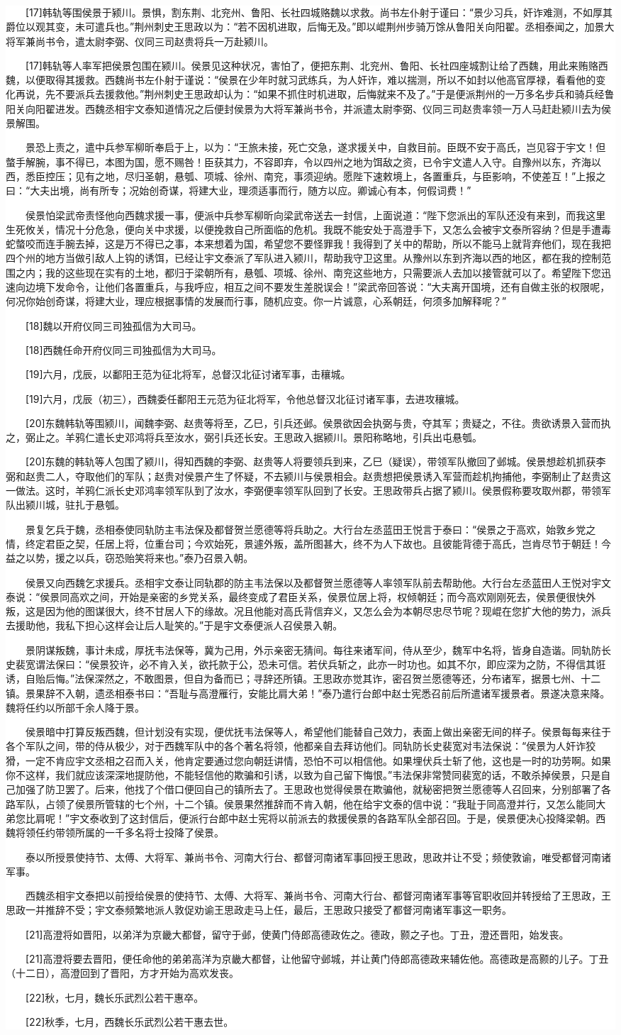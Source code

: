 　　[17]韩轨等围侯景于颍川。景惧，割东荆、北兖州、鲁阳、长社四城赂魏以求救。尚书左仆射于谨曰：“景少习兵，奸诈难测，不如厚其爵位以观其变，未可遣兵也。”荆州刺史王思政以为：“若不因机进取，后悔无及。”即以崐荆州步骑万馀从鲁阳关向阳翟。丞相泰闻之，加景大将军兼尚书令，遣太尉李弼、仪同三司赵贵将兵一万赴颍川。

　　[17]韩轨等人率军把侯景包围在颍川。侯景见这种状况，害怕了，便把东荆、北兖州、鲁阳、长社四座城割让给了西魏，用此来贿赂西魏，以便取得其援救。西魏尚书左仆射于谨说：“侯景在少年时就习武练兵，为人奸诈，难以揣测，所以不如封以他高官厚禄，看看他的变化再说，先不要派兵去援救他。”荆州刺史王思政却认为：“如果不抓住时机进取，后悔就来不及了。”于是便派荆州的一万多名步兵和骑兵经鲁阳关向阳翟进发。西魏丞相宇文泰知道情况之后便封侯景为大将军兼尚书令，并派遣太尉李弼、仪同三司赵贵率领一万人马赶赴颍川去为侯景解围。

　　景恐上责之，遣中兵参军柳昕奉启于上，以为：“王旅未接，死亡交急，遂求援关中，自救目前。臣既不安于高氏，岂见容于宇文！但螫手解腕，事不得已，本图为国，愿不赐咎！臣获其力，不容即弃，令以四州之地为饵敌之资，已令宇文遣人入守。自豫州以东，齐海以西，悉臣控压；见有之地，尽归圣朝，悬瓠、项城、徐州、南兖，事须迎纳。愿陛下速敕境上，各置重兵，与臣影响，不使差互！”上报之曰：“大夫出境，尚有所专；况始创奇谋，将建大业，理须适事而行，随方以应。卿诚心有本，何假词费！”

　　侯景怕梁武帝责怪他向西魏求援一事，便派中兵参军柳昕向梁武帝送去一封信，上面说道：“陛下您派出的军队还没有来到，而我这里生死攸关，情况十分危急，便向关中求援，以便挽救自己所面临的危机。我既不能安处于高澄手下，又怎么会被宇文泰所容纳？但是手遭毒蛇螫咬而连手腕去掉，这是万不得已之事，本来想着为国，希望您不要怪罪我！我得到了关中的帮助，所以不能马上就背弃他们，现在我把四个州的地方当做引敌人上钩的诱饵，已经让宇文泰派了军队进入颍川，帮助我守卫这里。从豫州以东到齐海以西的地区，都在我的控制范围之内；我的这些现在实有的土地，都归于梁朝所有，悬瓠、项城、徐州、南兖这些地方，只需要派人去加以接管就可以了。希望陛下您迅速向边境下发命令，让他们各置重兵，与我呼应，相互之间不要发生差脱误会！”梁武帝回答说：“大夫离开国境，还有自做主张的权限呢，何况你始创奇谋，将建大业，理应根据事情的发展而行事，随机应变。你一片诚意，心系朝廷，何须多加解释呢？”

　　[18]魏以开府仪同三司独孤信为大司马。

　　[18]西魏任命开府仪同三司独孤信为大司马。

　　[19]六月，戊辰，以鄱阳王范为征北将军，总督汉北征讨诸军事，击穰城。

　　[19]六月，戊辰（初三），西魏委任鄱阳王元范为征北将军，令他总督汉北征讨诸军事，去进攻穰城。

　　[20]东魏韩轨等围颍川，闻魏李弼、赵贵等将至，乙巳，引兵还邺。侯景欲因会执弼与贵，夺其军；贵疑之，不往。贵欲诱景入营而执之，弼止之。羊鸦仁遣长史邓鸿将兵至汝水，弼引兵还长安。王思政入据颍川。景阳称略地，引兵出屯悬瓠。

　　[20]东魏的韩轨等人包围了颍川，得知西魏的李弼、赵贵等人将要领兵到来，乙巳（疑误），带领军队撤回了邺城。侯景想趁机抓获李弼和赵贵二人，夺取他们的军队；赵贵对侯景产生了怀疑，不去颍川与侯景相会。赵贵想把侯景诱入军营而趁机拘捕他，李弼制止了赵贵这一做法。这时，羊鸦仁派长史邓鸿率领军队到了汝水，李弼便率领军队回到了长安。王思政带兵占据了颍川。侯景假称要攻取州郡，带领军队出颍川城，驻扎于悬瓠。

　　景复乞兵于魏，丞相泰使同轨防主韦法保及都督贺兰愿德等将兵助之。大行台左丞蓝田王悦言于泰曰：“侯景之于高欢，始敦乡党之情，终定君臣之契，任居上将，位重台司；今欢始死，景遽外叛，盖所图甚大，终不为人下故也。且彼能背德于高氏，岂肯尽节于朝廷！今益之以势，援之以兵，窃恐贻笑将来也。”泰乃召景入朝。

　　侯景又向西魏乞求援兵。丞相宇文泰让同轨郡的防主韦法保以及都督贺兰愿德等人率领军队前去帮助他。大行台左丞蓝田人王悦对宇文泰说：“侯景同高欢之间，开始是亲密的乡党关系，最终变成了君臣关系，侯景位居上将，权倾朝廷；而今高欢刚刚死去，侯景便很快外叛，这是因为他的图谋很大，终不甘居人下的缘故。况且他能对高氏背信弃义，又怎么会为本朝尽忠尽节呢？现崐在您扩大他的势力，派兵去援助他，我私下担心这样会让后人耻笑的。”于是宇文泰便派人召侯景入朝。

　　景阴谋叛魏，事计未成，厚抚韦法保等，冀为己用，外示亲密无猜间。每往来诸军间，侍从至少，魏军中名将，皆身自造谐。同轨防长史裴宽谓法保曰：“侯景狡许，必不肯入关，欲托款于公，恐未可信。若伏兵斩之，此亦一时功也。如其不尔，即应深为之防，不得信其诳诱，自贻后悔。”法保深然之，不敢图景，但自为备而已；寻辞还所镇。王思政亦觉其诈，密召贺兰愿德等还，分布诸军，据景七州、十二镇。景果辞不入朝，遗丞相泰书曰：“吾耻与高澄雁行，安能比肩大弟！”泰乃遣行台郎中赵士宪悉召前后所遣诸军援景者。景遂决意来降。魏将任约以所部千余人降于景。

　　侯景暗中打算反叛西魏，但计划没有实现，便优抚韦法保等人，希望他们能替自己效力，表面上做出亲密无间的样子。侯景每每来往于各个军队之间，带的侍从极少，对于西魏军队中的各个著名将领，他都亲自去拜访他们。同轨防长史裴宽对韦法保说：“侯景为人奸诈狡猾，一定不肯应宇文丞相之召而入关，他肯定要通过您向朝廷讲情，恐怕不可以相信他。如果埋伏兵士斩了他，这也是一时的功劳啊。如果你不这样，我们就应该深深地提防他，不能轻信他的欺骗和引诱，以致为自己留下悔恨。”韦法保非常赞同裴宽的话，不敢杀掉侯景，只是自己加强了防卫罢了。后来，他找了个借口便回自己的镇所去了。王思政也觉得侯景在欺骗他，就秘密把贺兰愿德等人召回来，分别部署了各路军队，占领了侯景所管辖的七个州，十二个镇。侯景果然推辞而不肯入朝，他在给宇文泰的信中说：“我耻于同高澄并行，又怎么能同大弟您比肩呢！”宇文泰收到了这封信后，便派行台郎中赵士宪将以前派去的救援侯景的各路军队全部召回。于是，侯景便决心投降梁朝。西魏将领任约带领所属的一千多名将士投降了侯景。

　　泰以所授景使持节、太傅、大将军、兼尚书令、河南大行台、都督河南诸军事回授王思政，思政并让不受；频使敦谕，唯受都督河南诸军事。

　　西魏丞相宇文泰把以前授给侯景的使持节、太傅、大将军、兼尚书令、河南大行台、都督河南诸军事等官职收回并转授给了王思政，王思政一并推辞不受；宇文泰频繁地派人敦促劝谕王思政走马上任，最后，王思政只接受了都督河南诸军事这一职务。

　　[21]高澄将如晋阳，以弟洋为京畿大都督，留守于邺，使黄门侍郎高德政佐之。德政，颢之子也。丁丑，澄还晋阳，始发丧。

　　[21]高澄将要去晋阳，便任命他的弟弟高洋为京畿大都督，让他留守邺城，并让黄门侍郎高德政来辅佐他。高德政是高颢的儿子。丁丑（十二日），高澄回到了晋阳，方才开始为高欢发丧。

　　[22]秋，七月，魏长乐武烈公若干惠卒。

　　[22]秋季，七月，西魏长乐武烈公若干惠去世。
